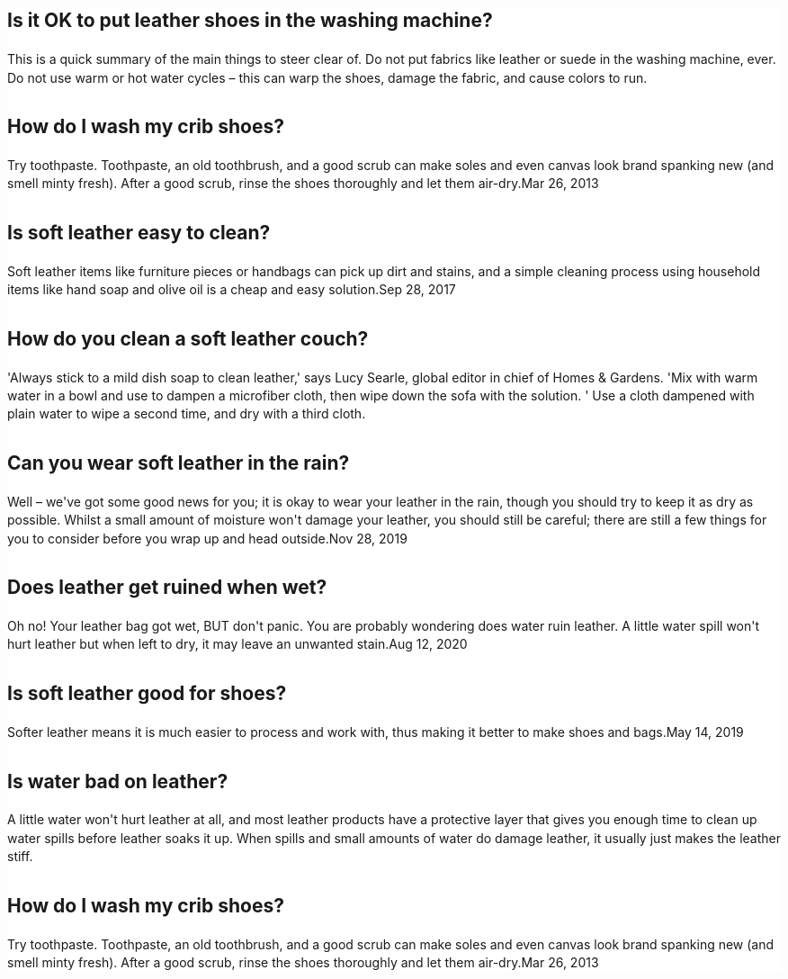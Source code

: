 ## Is it OK to put leather shoes in the washing machine?
This is a quick summary of the main things to steer clear of. Do not put fabrics like leather or suede in the washing machine, ever. Do not use warm or hot water cycles – this can warp the shoes, damage the fabric, and cause colors to run.

## How do I wash my crib shoes?
Try toothpaste. Toothpaste, an old toothbrush, and a good scrub can make soles and even canvas look brand spanking new (and smell minty fresh). After a good scrub, rinse the shoes thoroughly and let them air-dry.Mar 26, 2013

## Is soft leather easy to clean?
Soft leather items like furniture pieces or handbags can pick up dirt and stains, and a simple cleaning process using household items like hand soap and olive oil is a cheap and easy solution.Sep 28, 2017

## How do you clean a soft leather couch?
'Always stick to a mild dish soap to clean leather,' says Lucy Searle, global editor in chief of Homes & Gardens. 'Mix with warm water in a bowl and use to dampen a microfiber cloth, then wipe down the sofa with the solution. ' Use a cloth dampened with plain water to wipe a second time, and dry with a third cloth.

## Can you wear soft leather in the rain?
Well – we've got some good news for you; it is okay to wear your leather in the rain, though you should try to keep it as dry as possible. Whilst a small amount of moisture won't damage your leather, you should still be careful; there are still a few things for you to consider before you wrap up and head outside.Nov 28, 2019

## Does leather get ruined when wet?
Oh no! Your leather bag got wet, BUT don't panic. You are probably wondering does water ruin leather. A little water spill won't hurt leather but when left to dry, it may leave an unwanted stain.Aug 12, 2020

## Is soft leather good for shoes?
Softer leather means it is much easier to process and work with, thus making it better to make shoes and bags.May 14, 2019

## Is water bad on leather?
A little water won't hurt leather at all, and most leather products have a protective layer that gives you enough time to clean up water spills before leather soaks it up. When spills and small amounts of water do damage leather, it usually just makes the leather stiff.

## How do I wash my crib shoes?
Try toothpaste. Toothpaste, an old toothbrush, and a good scrub can make soles and even canvas look brand spanking new (and smell minty fresh). After a good scrub, rinse the shoes thoroughly and let them air-dry.Mar 26, 2013
